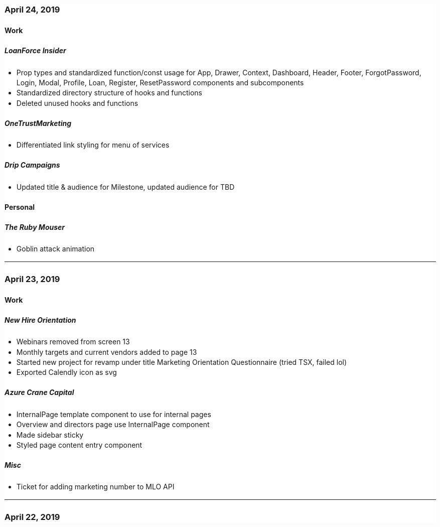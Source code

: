 
### April 24, 2019

#### Work

##### LoanForce Insider

- Prop types and standardized function/const usage for App, Drawer, Context, Dashboard, Header, Footer, ForgotPassword, Login, Modal, Profile, Loan, Register, ResetPassword components and subcomponents
- Standardized directory structure of hooks and functions
- Deleted unused hooks and functions

##### OneTrustMarketing

- Differentiated link styling for menu of services

##### Drip Campaigns

- Updated title & audience for Milestone, updated audience for TBD

#### Personal

##### The Ruby Mouser

- Goblin attack animation

---

### April 23, 2019

#### Work

##### New Hire Orientation

- Webinars removed from screen 13
- Monthly targets and current vendors added to page 13
- Started new project for revamp under title Marketing Orientation Questionnaire (tried TSX, failed lol)
- Exported Calendly icon as svg

##### Azure Crane Capital

- InternalPage template component to use for internal pages
- Overview and directors page use InternalPage component
- Made sidebar sticky
- Styled page content entry component

##### Misc

- Ticket for adding marketing number to MLO API

---

### April 22, 2019

